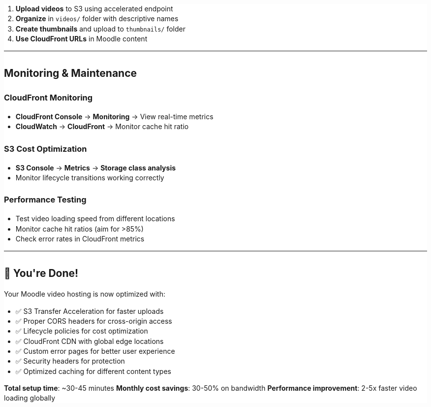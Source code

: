 1. **Upload videos** to S3 using accelerated endpoint
2. **Organize** in `videos/` folder with descriptive names
3. **Create thumbnails** and upload to `thumbnails/` folder
4. **Use CloudFront URLs** in Moodle content

---

## Monitoring & Maintenance

### CloudFront Monitoring
- **CloudFront Console** → **Monitoring** → View real-time metrics
- **CloudWatch** → **CloudFront** → Monitor cache hit ratio

### S3 Cost Optimization
- **S3 Console** → **Metrics** → **Storage class analysis**
- Monitor lifecycle transitions working correctly

### Performance Testing
- Test video loading speed from different locations
- Monitor cache hit ratios (aim for >85%)
- Check error rates in CloudFront metrics

---

## 🎉 You're Done!

Your Moodle video hosting is now optimized with:
- ✅ S3 Transfer Acceleration for faster uploads
- ✅ Proper CORS headers for cross-origin access
- ✅ Lifecycle policies for cost optimization
- ✅ CloudFront CDN with global edge locations
- ✅ Custom error pages for better user experience
- ✅ Security headers for protection
- ✅ Optimized caching for different content types

**Total setup time**: ~30-45 minutes
**Monthly cost savings**: 30-50% on bandwidth
**Performance improvement**: 2-5x faster video loading globally